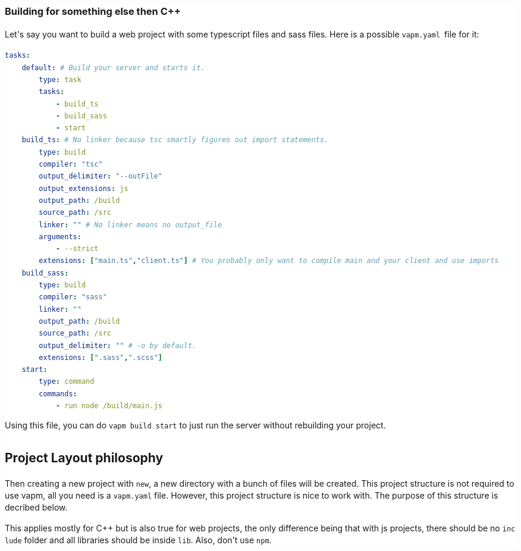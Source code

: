### Building for something else then C++

Let's say you want to build a web project with some typescript files and sass files. Here is a possible `vapm.yaml `file for it:

```yaml
tasks:
    default: # Build your server and starts it.
        type: task
        tasks:
            - build_ts
            - build_sass
            - start
    build_ts: # No linker because tsc smartly figures out import statements.
        type: build
        compiler: "tsc"
        output_delimiter: "--outFile"
        output_extensions: js
        output_path: /build
        source_path: /src
        linker: "" # No linker means no output_file
        arguments:
            - --strict
        extensions: ["main.ts","client.ts"] # You probably only want to compile main and your client and use imports
    build_sass:
        type: build
        compiler: "sass"
        linker: ""
        output_path: /build
        source_path: /src
        output_delimiter: "" # -o by default.
        extensions: [".sass",".scss"]
    start:
        type: command
        commands:
            - run node /build/main.js
```

Using this file, you can do `vapm build start` to just run the server without rebuilding your project.


## Project Layout philosophy

Then creating a new project with `new`, a new directory with a bunch of files will be created.
This project structure is not required to use vapm, all you need is a `vapm.yaml` file.
However, this project structure is nice to work with. The purpose of this structure is decribed below.

This applies mostly for C++ but is also true for web projects, the only difference being that
with js projects, there should be no `include` folder and all libraries should be inside `lib`.
Also, don't use `npm`.
